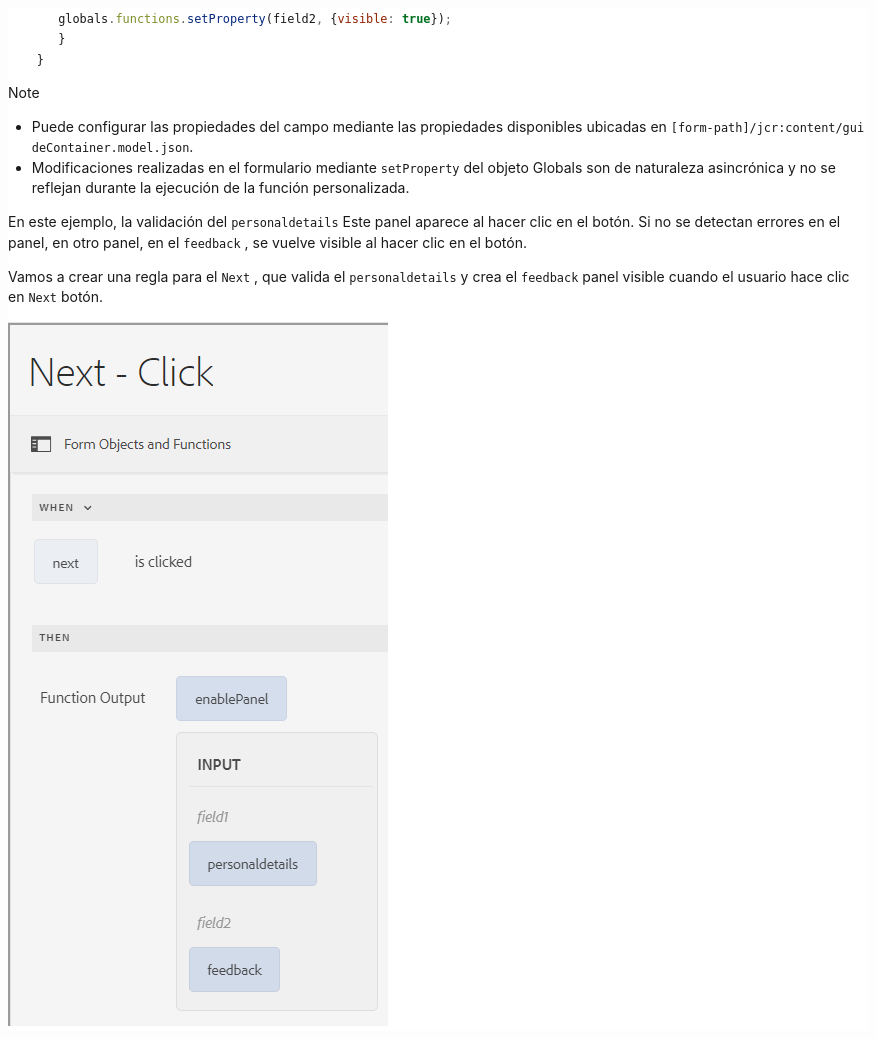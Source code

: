 ```javascript
       globals.functions.setProperty(field2, {visible: true});
       }
    }
```

>[!NOTE]
>
> * Puede configurar las propiedades del campo mediante las propiedades disponibles ubicadas en `[form-path]/jcr:content/guideContainer.model.json`.
> * Modificaciones realizadas en el formulario mediante `setProperty` del objeto Globals son de naturaleza asincrónica y no se reflejan durante la ejecución de la función personalizada.

En este ejemplo, la validación del `personaldetails` Este panel aparece al hacer clic en el botón. Si no se detectan errores en el panel, en otro panel, en el `feedback` , se vuelve visible al hacer clic en el botón.

Vamos a crear una regla para el `Next` , que valida el `personaldetails` y crea el `feedback`  panel visible cuando el usuario hace clic en `Next` botón.

![Set Property](/help/forms/assets/custom-function-set-property.png)
